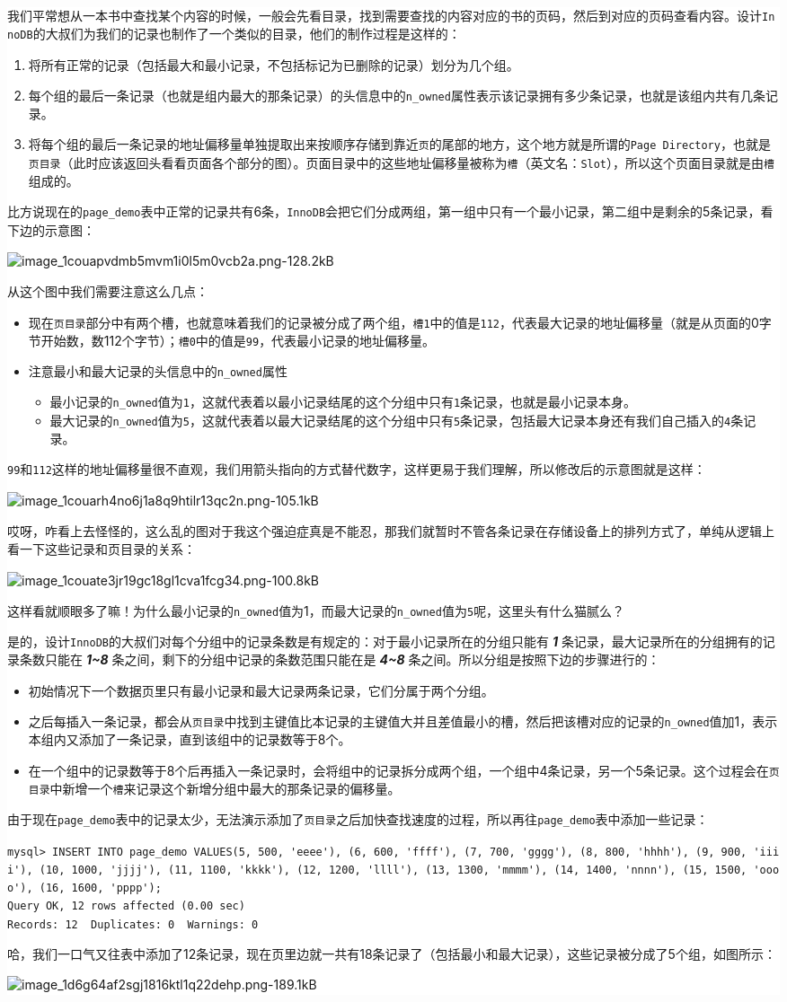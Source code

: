 我们平常想从一本书中查找某个内容的时候，一般会先看目录，找到需要查找的内容对应的书的页码，然后到对应的页码查看内容。设计`InnoDB`的大叔们为我们的记录也制作了一个类似的目录，他们的制作过程是这样的：

1.  将所有正常的记录（包括最大和最小记录，不包括标记为已删除的记录）划分为几个组。
    
2.  每个组的最后一条记录（也就是组内最大的那条记录）的头信息中的`n_owned`属性表示该记录拥有多少条记录，也就是该组内共有几条记录。
    
3.  将每个组的最后一条记录的地址偏移量单独提取出来按顺序存储到靠近`页`的尾部的地方，这个地方就是所谓的`Page Directory`，也就是`页目录`（此时应该返回头看看页面各个部分的图）。页面目录中的这些地址偏移量被称为`槽`（英文名：`Slot`），所以这个页面目录就是由`槽`组成的。
    

比方说现在的`page_demo`表中正常的记录共有6条，`InnoDB`会把它们分成两组，第一组中只有一个最小记录，第二组中是剩余的5条记录，看下边的示意图：

![image_1couapvdmb5mvm1i0l5m0vcb2a.png-128.2kB](https://user-gold-cdn.xitu.io/2019/5/8/16a95c10c57164a6?w=1011&h=540&f=png&s=131292)

从这个图中我们需要注意这么几点：

*   现在`页目录`部分中有两个槽，也就意味着我们的记录被分成了两个组，`槽1`中的值是`112`，代表最大记录的地址偏移量（就是从页面的0字节开始数，数112个字节）；`槽0`中的值是`99`，代表最小记录的地址偏移量。
    
*   注意最小和最大记录的头信息中的`n_owned`属性
    
    *   最小记录的`n_owned`值为`1`，这就代表着以最小记录结尾的这个分组中只有`1`条记录，也就是最小记录本身。
    *   最大记录的`n_owned`值为`5`，这就代表着以最大记录结尾的这个分组中只有`5`条记录，包括最大记录本身还有我们自己插入的`4`条记录。

`99`和`112`这样的地址偏移量很不直观，我们用箭头指向的方式替代数字，这样更易于我们理解，所以修改后的示意图就是这样：

![image_1couarh4no6j1a8q9htilr13qc2n.png-105.1kB](https://user-gold-cdn.xitu.io/2019/5/8/16a95c10dac72472?w=1032&h=537&f=png&s=107616)

哎呀，咋看上去怪怪的，这么乱的图对于我这个强迫症真是不能忍，那我们就暂时不管各条记录在存储设备上的排列方式了，单纯从逻辑上看一下这些记录和页目录的关系：

![image_1couate3jr19gc18gl1cva1fcg34.png-100.8kB](https://user-gold-cdn.xitu.io/2019/5/8/16a95c10f2e61ad5?w=994&h=550&f=png&s=103256)

这样看就顺眼多了嘛！为什么最小记录的`n_owned`值为1，而最大记录的`n_owned`值为`5`呢，这里头有什么猫腻么？

是的，设计`InnoDB`的大叔们对每个分组中的记录条数是有规定的：对于最小记录所在的分组只能有 _**1**_ 条记录，最大记录所在的分组拥有的记录条数只能在 _**1~8**_ 条之间，剩下的分组中记录的条数范围只能在是 _**4~8**_ 条之间。所以分组是按照下边的步骤进行的：

*   初始情况下一个数据页里只有最小记录和最大记录两条记录，它们分属于两个分组。
    
*   之后每插入一条记录，都会从`页目录`中找到主键值比本记录的主键值大并且差值最小的槽，然后把该槽对应的记录的`n_owned`值加1，表示本组内又添加了一条记录，直到该组中的记录数等于8个。
    
*   在一个组中的记录数等于8个后再插入一条记录时，会将组中的记录拆分成两个组，一个组中4条记录，另一个5条记录。这个过程会在`页目录`中新增一个`槽`来记录这个新增分组中最大的那条记录的偏移量。
    

由于现在`page_demo`表中的记录太少，无法演示添加了`页目录`之后加快查找速度的过程，所以再往`page_demo`表中添加一些记录：

```
mysql> INSERT INTO page_demo VALUES(5, 500, 'eeee'), (6, 600, 'ffff'), (7, 700, 'gggg'), (8, 800, 'hhhh'), (9, 900, 'iiii'), (10, 1000, 'jjjj'), (11, 1100, 'kkkk'), (12, 1200, 'llll'), (13, 1300, 'mmmm'), (14, 1400, 'nnnn'), (15, 1500, 'oooo'), (16, 1600, 'pppp');
Query OK, 12 rows affected (0.00 sec)
Records: 12  Duplicates: 0  Warnings: 0

```

哈，我们一口气又往表中添加了12条记录，现在页里边就一共有18条记录了（包括最小和最大记录），这些记录被分成了5个组，如图所示：

![image_1d6g64af2sgj1816ktl1q22dehp.png-189.1kB](https://user-gold-cdn.xitu.io/2019/5/8/16a95c10e3449897?w=1034&h=638&f=png&s=193593)
